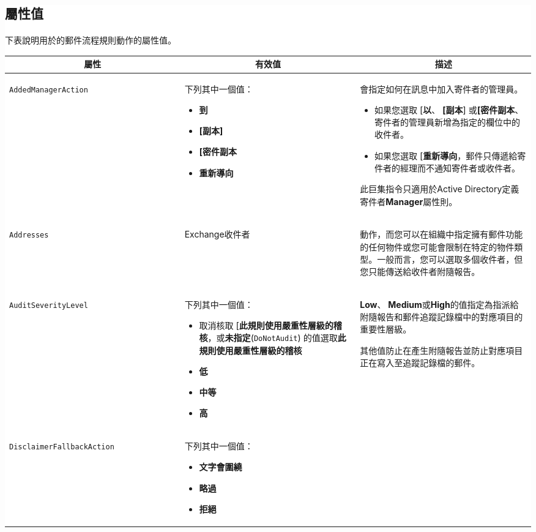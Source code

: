 
## 屬性值

下表說明用於的郵件流程規則動作的屬性值。


<table>
<colgroup>
<col style="width: 33%" />
<col style="width: 33%" />
<col style="width: 33%" />
</colgroup>
<thead>
<tr class="header">
<th>屬性</th>
<th>有效值</th>
<th>描述</th>
</tr>
</thead>
<tbody>
<tr class="odd">
<td><p><code>AddedManagerAction</code></p></td>
<td><p>下列其中一個值：</p>
<ul>
<li><p><strong>到</strong></p></li>
<li><p><strong>[副本]</strong></p></li>
<li><p><strong>[密件副本</strong></p></li>
<li><p><strong>重新導向</strong></p></li>
</ul></td>
<td><p>會指定如何在訊息中加入寄件者的管理員。</p>
<ul>
<li><p>如果您選取 [<strong>以</strong>、 <strong>[副本</strong>] 或<strong>[密件副本</strong>、 寄件者的管理員新增為指定的欄位中的收件者。</p></li>
<li><p>如果您選取 [<strong>重新導向</strong>，郵件只傳遞給寄件者的經理而不通知寄件者或收件者。</p></li>
</ul>
<p>此巨集指令只適用於Active Directory定義寄件者<strong>Manager</strong>屬性則。</p></td>
</tr>
<tr class="even">
<td><p><code>Addresses</code></p></td>
<td><p>Exchange收件者</p></td>
<td><p>動作，而您可以在組織中指定擁有郵件功能的任何物件或您可能會限制在特定的物件類型。一般而言，您可以選取多個收件者，但您只能傳送給收件者附隨報告。</p></td>
</tr>
<tr class="odd">
<td><p><code>AuditSeverityLevel</code></p></td>
<td><p>下列其中一個值：</p>
<ul>
<li><p>取消核取 [<strong>此規則使用嚴重性層級的稽核</strong>，或<strong>未指定</strong>(<code>DoNotAudit</code>) 的值選取<strong>此規則使用嚴重性層級的稽核</strong></p></li>
<li><p><strong>低</strong></p></li>
<li><p><strong>中等</strong></p></li>
<li><p><strong>高</strong></p></li>
</ul></td>
<td><p><strong>Low</strong>、 <strong>Medium</strong>或<strong>High</strong>的值指定為指派給附隨報告和郵件追蹤記錄檔中的對應項目的重要性層級。</p>
<p>其他值防止在產生附隨報告並防止對應項目正在寫入至追蹤記錄檔的郵件。</p></td>
</tr>
<tr class="even">
<td><p><code>DisclaimerFallbackAction</code></p></td>
<td><p>下列其中一個值：</p>
<ul>
<li><p><strong>文字會圍繞</strong></p></li>
<li><p><strong>略過</strong></p></li>
<li><p><strong>拒絕</strong></p></li>
</ul></td>